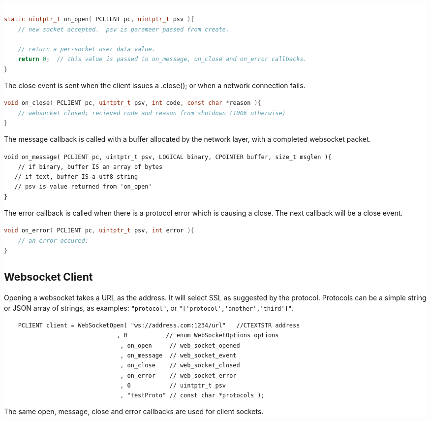 ``` C 

static uintptr_t on_open( PCLIENT pc, uintptr_t psv ){
	// new socket accepted.  psv is parameer passed from create.

	// return a per-socket user data value.
	return 0;  // this value is passed to on_message, on_close and on_error callbacks.
}
```

The close event is sent when the client issues a .close(); or when a network connection fails.

``` C
void on_close( PCLIENT pc, uintptr_t psv, int code, const char *reason ){
	// websocket closed; recieved code and reason from shutdown (1006 otherwise)
}
```

The message callback is called with a buffer allocated by the network layer, with a completed websocket packet.

```
void on_message( PCLIENT pc, uintptr_t psv, LOGICAL binary, CPOINTER buffer, size_t msglen ){
	// if binary, buffer IS an array of bytes
   // if text, buffer IS a utf8 string
   // psv is value returned from 'on_open'
}
```

The error callback is called when there is a protocol error which is causing a close.  The next callback will be a close event.

``` C
void on_error( PCLIENT pc, uintptr_t psv, int error ){
	// an error occured; 
}
```

## Websocket Client

Opening a websocket takes a URL as the address.  It will select SSL as suggested by the protocol.
Protocols can be a simple string or JSON array of strings, as examples: `"protocol"`, or `"['protocol','another','third']"`.

```
	PCLIENT client = WebSocketOpen( "ws://address.com:1234/url"   //CTEXTSTR address
                               	, 0           // enum WebSocketOptions options
                                 , on_open     // web_socket_opened
                                 , on_message  // web_socket_event
                                 , on_close    // web_socket_closed
                                 , on_error    // web_socket_error
                                 , 0           // uintptr_t psv
                                 , "testProto" // const char *protocols );
```

The same open, message, close and error callbacks are used for client sockets.
